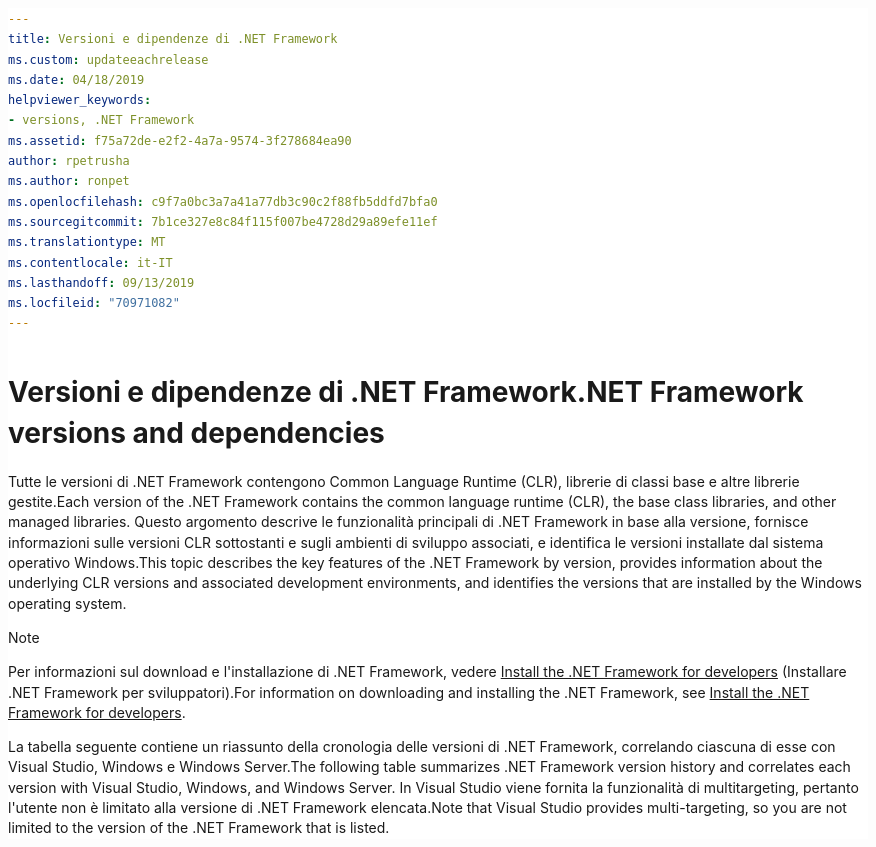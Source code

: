 ```yaml
---
title: Versioni e dipendenze di .NET Framework
ms.custom: updateeachrelease
ms.date: 04/18/2019
helpviewer_keywords:
- versions, .NET Framework
ms.assetid: f75a72de-e2f2-4a7a-9574-3f278684ea90
author: rpetrusha
ms.author: ronpet
ms.openlocfilehash: c9f7a0bc3a7a41a77db3c90c2f88fb5ddfd7bfa0
ms.sourcegitcommit: 7b1ce327e8c84f115f007be4728d29a89efe11ef
ms.translationtype: MT
ms.contentlocale: it-IT
ms.lasthandoff: 09/13/2019
ms.locfileid: "70971082"
---
```

# <a name="net-framework-versions-and-dependencies"></a><span data-ttu-id="6c2e5-102">Versioni e dipendenze di .NET Framework</span><span class="sxs-lookup"><span data-stu-id="6c2e5-102">.NET Framework versions and dependencies</span></span>
<span data-ttu-id="6c2e5-103">Tutte le versioni di .NET Framework contengono Common Language Runtime (CLR), librerie di classi base e altre librerie gestite.</span><span class="sxs-lookup"><span data-stu-id="6c2e5-103">Each version of the .NET Framework contains the common language runtime (CLR), the base class libraries, and other managed libraries.</span></span> <span data-ttu-id="6c2e5-104">Questo argomento descrive le funzionalità principali di .NET Framework in base alla versione, fornisce informazioni sulle versioni CLR sottostanti e sugli ambienti di sviluppo associati, e identifica le versioni installate dal sistema operativo Windows.</span><span class="sxs-lookup"><span data-stu-id="6c2e5-104">This topic describes the key features of the .NET Framework by version, provides information about the underlying CLR versions and associated development environments, and identifies the versions that are installed by the Windows operating system.</span></span>  
  
> [!NOTE]
> <span data-ttu-id="6c2e5-105">Per informazioni sul download e l'installazione di .NET Framework, vedere [Install the .NET Framework for developers](../install/guide-for-developers.md) (Installare .NET Framework per sviluppatori).</span><span class="sxs-lookup"><span data-stu-id="6c2e5-105">For information on downloading and installing the .NET Framework, see [Install the .NET Framework for developers](../install/guide-for-developers.md).</span></span>  
  
 <span data-ttu-id="6c2e5-106">La tabella seguente contiene un riassunto della cronologia delle versioni di .NET Framework, correlando ciascuna di esse con Visual Studio, Windows e Windows Server.</span><span class="sxs-lookup"><span data-stu-id="6c2e5-106">The following table summarizes .NET Framework version history and correlates each version with Visual Studio, Windows, and Windows Server.</span></span> <span data-ttu-id="6c2e5-107">In Visual Studio viene fornita la funzionalità di multitargeting, pertanto l'utente non è limitato alla versione di .NET Framework elencata.</span><span class="sxs-lookup"><span data-stu-id="6c2e5-107">Note that Visual Studio provides multi-targeting, so you are not limited to the version of the .NET Framework that is listed.</span></span>  
  